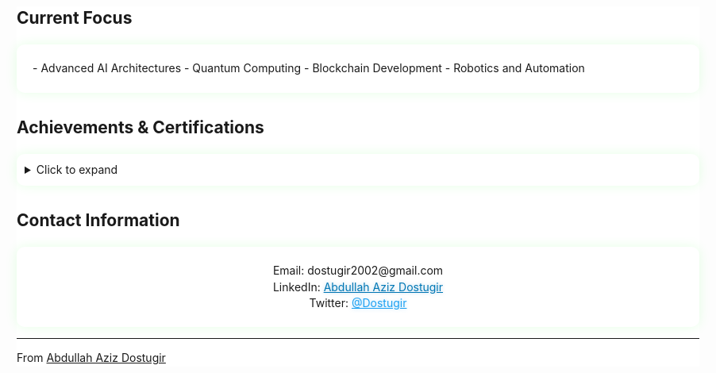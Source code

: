 ## Current Focus
<div style="animation: slideIn 1s ease-out; background: linear-gradient(135deg, rgba(255, 255, 255, 0.05), rgba(255, 255, 255, 0.1)); padding: 20px; border-radius: 10px; box-shadow: 0 0 15px rgba(0, 255, 0, 0.1);">
- Advanced AI Architectures
- Quantum Computing
- Blockchain Development
- Robotics and Automation
</div>

## Achievements & Certifications
<details style="animation: fadeIn 2s; background: linear-gradient(135deg, rgba(255, 255, 255, 0.05), rgba(255, 255, 255, 0.1)); padding: 10px; border-radius: 10px; box-shadow: 0 0 15px rgba(0, 255, 0, 0.1);"><summary style="cursor: pointer; transition: color 0.3s; &:hover { color: #00ff00; }">Click to expand</summary></details>

## Contact Information
<p align="center" style="animation: fadeIn 2s; background: linear-gradient(135deg, rgba(255, 255, 255, 0.05), rgba(255, 255, 255, 0.1)); padding: 20px; border-radius: 10px; box-shadow: 0 0 15px rgba(0, 255, 0, 0.1);">
  Email: dostugir2002@gmail.com<br>
  LinkedIn: <a href="https://www.linkedin.com/in/abdullah-aziz-dostugir-a46b8a256/" style="color: #0077B5; transition: color 0.3s; text-shadow: 0 0 5px rgba(0, 119, 181, 0.3); &:hover { color: #00A0DC; }">Abdullah Aziz Dostugir</a><br>
  Twitter: <a href="https://twitter.com/Dostugir" style="color: #1DA1F2; transition: color 0.3s; text-shadow: 0 0 5px rgba(29, 161, 242, 0.3); &:hover { color: #0C85D0; }">@Dostugir</a>
</p>

---
From [Abdullah Aziz Dostugir](https://github.com/Dostugir)
